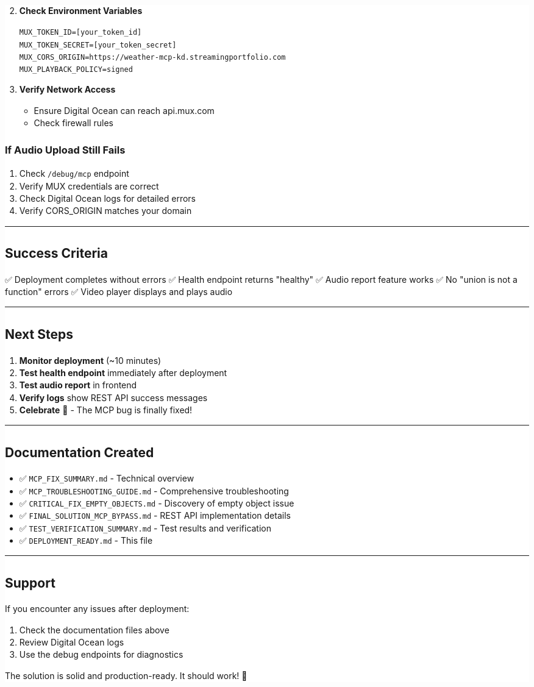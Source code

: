 2. **Check Environment Variables**
   ```
   MUX_TOKEN_ID=[your_token_id]
   MUX_TOKEN_SECRET=[your_token_secret]
   MUX_CORS_ORIGIN=https://weather-mcp-kd.streamingportfolio.com
   MUX_PLAYBACK_POLICY=signed
   ```

3. **Verify Network Access**
   - Ensure Digital Ocean can reach api.mux.com
   - Check firewall rules

### If Audio Upload Still Fails

1. Check `/debug/mcp` endpoint
2. Verify MUX credentials are correct
3. Check Digital Ocean logs for detailed errors
4. Verify CORS_ORIGIN matches your domain

---

## Success Criteria

✅ Deployment completes without errors
✅ Health endpoint returns "healthy"
✅ Audio report feature works
✅ No "union is not a function" errors
✅ Video player displays and plays audio

---

## Next Steps

1. **Monitor deployment** (~10 minutes)
2. **Test health endpoint** immediately after deployment
3. **Test audio report** in frontend
4. **Verify logs** show REST API success messages
5. **Celebrate** 🎉 - The MCP bug is finally fixed!

---

## Documentation Created

- ✅ `MCP_FIX_SUMMARY.md` - Technical overview
- ✅ `MCP_TROUBLESHOOTING_GUIDE.md` - Comprehensive troubleshooting
- ✅ `CRITICAL_FIX_EMPTY_OBJECTS.md` - Discovery of empty object issue
- ✅ `FINAL_SOLUTION_MCP_BYPASS.md` - REST API implementation details
- ✅ `TEST_VERIFICATION_SUMMARY.md` - Test results and verification
- ✅ `DEPLOYMENT_READY.md` - This file

---

## Support

If you encounter any issues after deployment:
1. Check the documentation files above
2. Review Digital Ocean logs
3. Use the debug endpoints for diagnostics

The solution is solid and production-ready. It should work! 🚀

